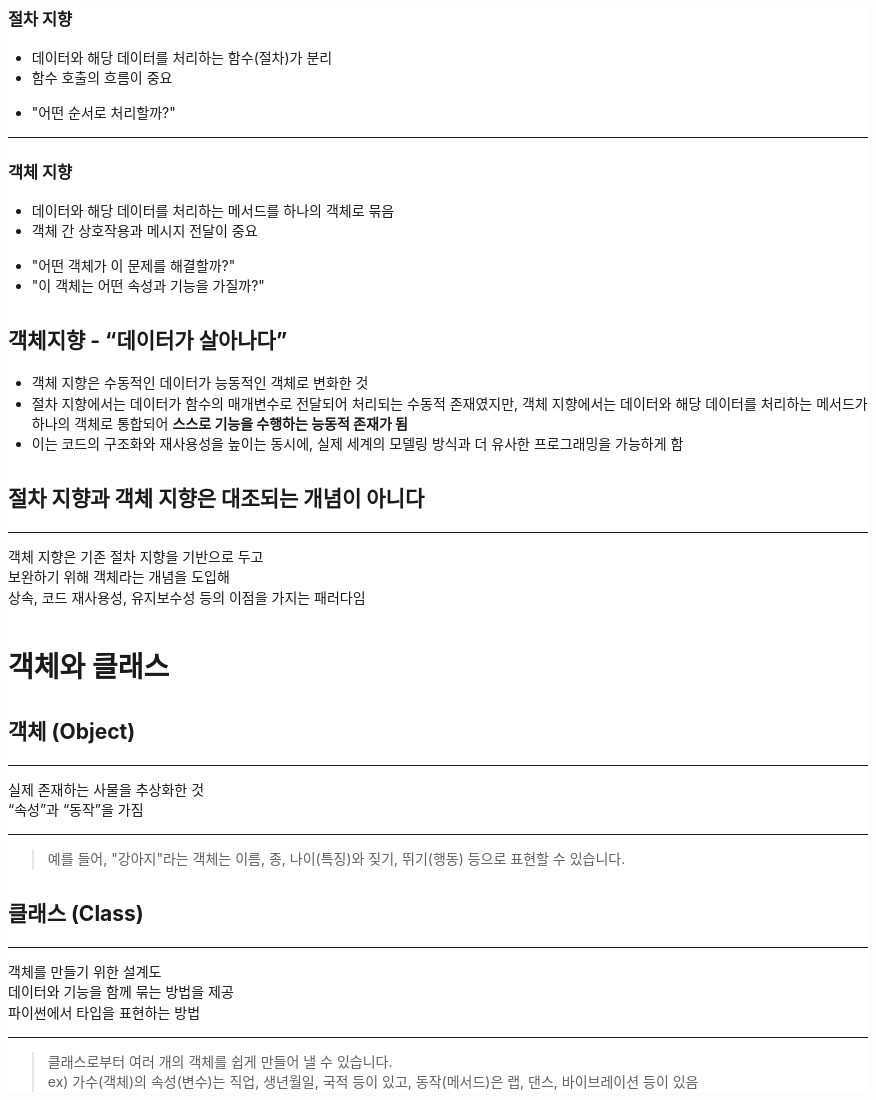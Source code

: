 ### 절차 지향

* 데이터와 해당 데이터를 처리하는 함수(절차)가 분리
* 함수 호출의 흐름이 중요
- "어떤 순서로 처리할까?"

---
### 객체 지향

* 데이터와 해당 데이터를 처리하는 메서드를 하나의 객체로 묶음
* 객체 간 상호작용과 메시지 전달이 중요
- "어떤 객체가 이 문제를 해결할까?"
- "이 객체는 어떤 속성과 기능을 가질까?"


## 객체지향 - “데이터가 살아나다”

* 객체 지향은 수동적인 데이터가 능동적인 객체로 변화한 것
* 절차 지향에서는 데이터가 함수의 매개변수로 전달되어 처리되는 수동적 존재였지만, 객체 지향에서는 데이터와 해당 데이터를 처리하는 메서드가 하나의 객체로 통합되어 **스스로 기능을 수행하는 능동적 존재가 됨**
* 이는 코드의 구조화와 재사용성을 높이는 동시에, 실제 세계의 모델링 방식과 더 유사한 프로그래밍을 가능하게 함

## 절차 지향과 객체 지향은 대조되는 개념이 아니다

---

객체 지향은 기존 절차 지향을 기반으로 두고  
보완하기 위해 객체라는 개념을 도입해  
상속, 코드 재사용성, 유지보수성 등의 이점을 가지는 패러다임


# 객체와 클래스 
## 객체 (Object)

---

실제 존재하는 사물을 추상화한 것  
“속성”과 “동작”을 가짐

---
> 예를 들어, "강아지"라는 객체는 이름, 종, 나이(특징)와 짖기, 뛰기(행동) 등으로 표현할 수 있습니다.  

## 클래스 (Class)

---

객체를 만들기 위한 설계도  
데이터와 기능을 함께 묶는 방법을 제공  
파이썬에서 타입을 표현하는 방법

---
> 클래스로부터 여러 개의 객체를 쉽게 만들어 낼 수 있습니다.  
> ex) 가수(객체)의 속성(변수)는 직업, 생년월일, 국적 등이 있고, 동작(메서드)은 랩, 댄스, 바이브레이션 등이 있음
